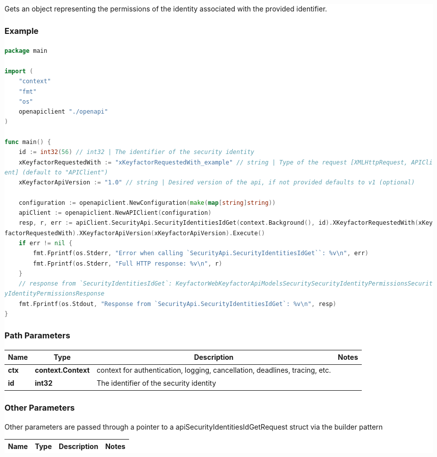 Gets an object representing the permissions of the identity associated with the provided identifier.

### Example

```go
package main

import (
    "context"
    "fmt"
    "os"
    openapiclient "./openapi"
)

func main() {
    id := int32(56) // int32 | The identifier of the security identity
    xKeyfactorRequestedWith := "xKeyfactorRequestedWith_example" // string | Type of the request [XMLHttpRequest, APIClient] (default to "APIClient")
    xKeyfactorApiVersion := "1.0" // string | Desired version of the api, if not provided defaults to v1 (optional)

    configuration := openapiclient.NewConfiguration(make(map[string]string))
    apiClient := openapiclient.NewAPIClient(configuration)
    resp, r, err := apiClient.SecurityApi.SecurityIdentitiesIdGet(context.Background(), id).XKeyfactorRequestedWith(xKeyfactorRequestedWith).XKeyfactorApiVersion(xKeyfactorApiVersion).Execute()
    if err != nil {
        fmt.Fprintf(os.Stderr, "Error when calling `SecurityApi.SecurityIdentitiesIdGet``: %v\n", err)
        fmt.Fprintf(os.Stderr, "Full HTTP response: %v\n", r)
    }
    // response from `SecurityIdentitiesIdGet`: KeyfactorWebKeyfactorApiModelsSecuritySecurityIdentityPermissionsSecurityIdentityPermissionsResponse
    fmt.Fprintf(os.Stdout, "Response from `SecurityApi.SecurityIdentitiesIdGet`: %v\n", resp)
}
```

### Path Parameters


Name | Type | Description  | Notes
------------- | ------------- | ------------- | -------------
**ctx** | **context.Context** | context for authentication, logging, cancellation, deadlines, tracing, etc.
**id** | **int32** | The identifier of the security identity | 

### Other Parameters

Other parameters are passed through a pointer to a apiSecurityIdentitiesIdGetRequest struct via the builder pattern


Name | Type | Description  | Notes
------------- | ------------- | ------------- | -------------
